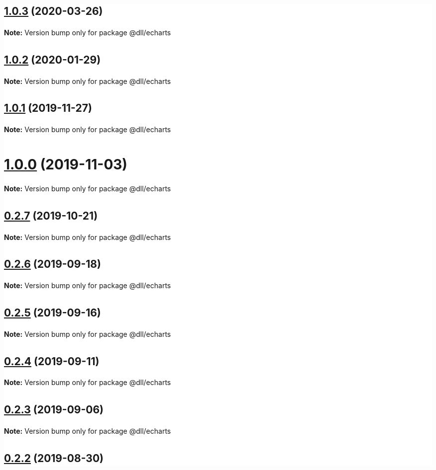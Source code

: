 ## [1.0.3](https://git.easyops.local/anyclouds/next-core/compare/@dll/echarts@1.0.2...@dll/echarts@1.0.3) (2020-03-26)

**Note:** Version bump only for package @dll/echarts

## [1.0.2](https://git.easyops.local/anyclouds/next-core/compare/@dll/echarts@1.0.1...@dll/echarts@1.0.2) (2020-01-29)

**Note:** Version bump only for package @dll/echarts

## [1.0.1](https://git.easyops.local/anyclouds/next-core/compare/@dll/echarts@1.0.0...@dll/echarts@1.0.1) (2019-11-27)

**Note:** Version bump only for package @dll/echarts

# [1.0.0](https://git.easyops.local/anyclouds/next-core/compare/@dll/echarts@0.2.7...@dll/echarts@1.0.0) (2019-11-03)

**Note:** Version bump only for package @dll/echarts

## [0.2.7](https://git.easyops.local/anyclouds/next-core/compare/@dll/echarts@0.2.6...@dll/echarts@0.2.7) (2019-10-21)

**Note:** Version bump only for package @dll/echarts

## [0.2.6](https://git.easyops.local/anyclouds/next-core/compare/@dll/echarts@0.2.5...@dll/echarts@0.2.6) (2019-09-18)

**Note:** Version bump only for package @dll/echarts

## [0.2.5](https://git.easyops.local/anyclouds/next-core/compare/@dll/echarts@0.2.4...@dll/echarts@0.2.5) (2019-09-16)

**Note:** Version bump only for package @dll/echarts

## [0.2.4](https://git.easyops.local/anyclouds/next-core/compare/@dll/echarts@0.2.3...@dll/echarts@0.2.4) (2019-09-11)

**Note:** Version bump only for package @dll/echarts

## [0.2.3](https://git.easyops.local/anyclouds/next-core/compare/@dll/echarts@0.2.2...@dll/echarts@0.2.3) (2019-09-06)

**Note:** Version bump only for package @dll/echarts

## [0.2.2](https://git.easyops.local/anyclouds/next-core/compare/@dll/echarts@0.2.1...@dll/echarts@0.2.2) (2019-08-30)
